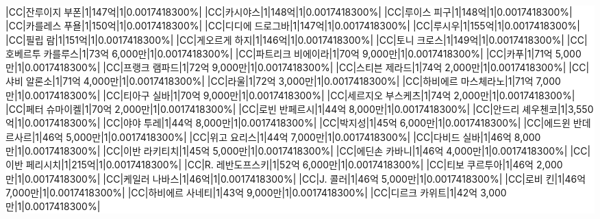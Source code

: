 |CC|잔루이지 부폰|1|147억|1|0.0017418300%|
|CC|카시야스|1|148억|1|0.0017418300%|
|CC|루이스 피구|1|148억|1|0.0017418300%|
|CC|카를레스 푸욜|1|150억|1|0.0017418300%|
|CC|디디에 드로그바|1|147억|1|0.0017418300%|
|CC|루시우|1|155억|1|0.0017418300%|
|CC|필립 람|1|151억|1|0.0017418300%|
|CC|게오르게 하지|1|146억|1|0.0017418300%|
|CC|토니 크로스|1|149억|1|0.0017418300%|
|CC|호베르투 카를루스|1|73억 6,000만|1|0.0017418300%|
|CC|파트리크 비에이라|1|70억 9,000만|1|0.0017418300%|
|CC|카푸|1|71억 5,000만|1|0.0017418300%|
|CC|프랭크 램파드|1|72억 9,000만|1|0.0017418300%|
|CC|스티븐 제라드|1|74억 2,000만|1|0.0017418300%|
|CC|샤비 알론소|1|71억 4,000만|1|0.0017418300%|
|CC|라울|1|72억 3,000만|1|0.0017418300%|
|CC|하비에르 마스체라노|1|71억 7,000만|1|0.0017418300%|
|CC|티아구 실바|1|70억 9,000만|1|0.0017418300%|
|CC|세르지오 부스케츠|1|74억 2,000만|1|0.0017418300%|
|CC|페터 슈마이켈|1|70억 2,000만|1|0.0017418300%|
|CC|로빈 반페르시|1|44억 8,000만|1|0.0017418300%|
|CC|안드리 셰우첸코|1|3,550억|1|0.0017418300%|
|CC|야야 투레|1|44억 8,000만|1|0.0017418300%|
|CC|박지성|1|45억 6,000만|1|0.0017418300%|
|CC|에드윈 반데르사르|1|46억 5,000만|1|0.0017418300%|
|CC|위고 요리스|1|44억 7,000만|1|0.0017418300%|
|CC|다비드 실바|1|46억 8,000만|1|0.0017418300%|
|CC|이반 라키티치|1|45억 5,000만|1|0.0017418300%|
|CC|에딘손 카바니|1|46억 4,000만|1|0.0017418300%|
|CC|이반 페리시치|1|215억|1|0.0017418300%|
|CC|R. 레반도프스키|1|52억 6,000만|1|0.0017418300%|
|CC|티보 쿠르투아|1|46억 2,000만|1|0.0017418300%|
|CC|케일러 나바스|1|46억|1|0.0017418300%|
|CC|J. 콜러|1|46억 5,000만|1|0.0017418300%|
|CC|로비 킨|1|46억 7,000만|1|0.0017418300%|
|CC|하비에르 사네티|1|43억 9,000만|1|0.0017418300%|
|CC|디르크 카위트|1|42억 3,000만|1|0.0017418300%|